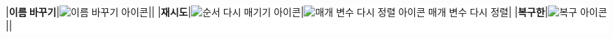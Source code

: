 |**이름 바꾸기**|![이름 바꾸기 아이콘](../../extensibility/ux-guidelines/media/vld-c-rename.png "VLD_C_Rename")||
|**재시도**|![순서 다시 매기기 아이콘](../../extensibility/ux-guidelines/media/vld-c-reorder.png "VLD_C_Reorder")|![매개 변수 다시 정렬 아이콘](../../extensibility/ux-guidelines/media/vld-c-reorder-reorderparameters.png "VLD_C_Reorder_ReorderParameters") 매개 변수 다시 정렬|
|**복구한**|![복구 아이콘](../../extensibility/ux-guidelines/media/vld-c-repair.png "VLD_C_Repair")||
